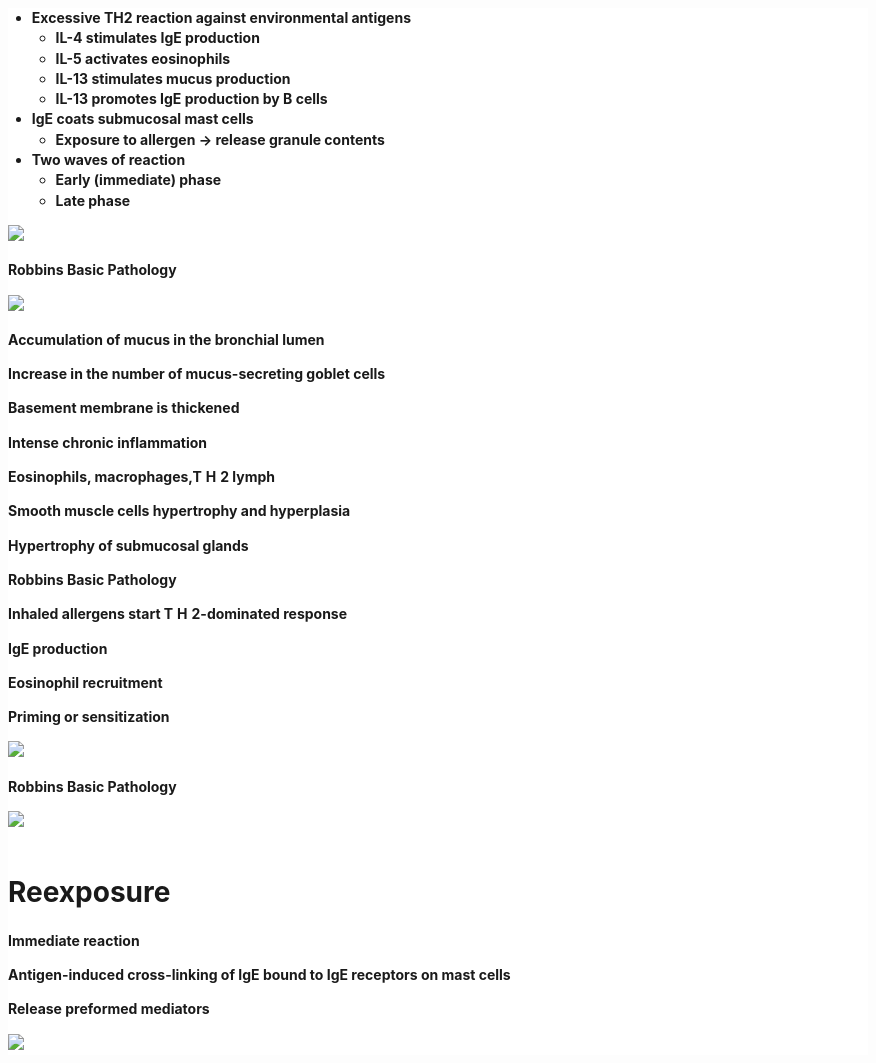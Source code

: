 * __Excessive TH2 reaction against environmental antigens__
  * __IL\-4 stimulates IgE production__
  * __IL\-5 activates eosinophils__
  * __IL\-13 stimulates mucus production__
  * __IL\-13 promotes IgE production by B cells__
* __IgE coats submucosal mast cells__
  * __Exposure to allergen → release granule contents__
* __Two waves of reaction__
  * __Early \(immediate\) phase__
  * __Late phase__

![](img%5CAsthma-and-Bronchiectasis1.png)

__Robbins Basic Pathology__

![](img%5CAsthma-and-Bronchiectasis2.png)

__Accumulation of mucus in the bronchial lumen__

__Increase in the number of mucus\-secreting goblet cells__

__Basement membrane is thickened__

__Intense chronic inflammation__

__Eosinophils\, macrophages\,T__  __H__  __2 lymph__

__Smooth muscle cells hypertrophy and hyperplasia__

__Hypertrophy of submucosal glands__

__Robbins Basic Pathology__

__Inhaled allergens start T__  __H__  __2\-dominated response__

__IgE production__

__Eosinophil recruitment__

__Priming or sensitization__

![](img%5CAsthma-and-Bronchiectasis3.png)

__Robbins Basic Pathology__

![](img%5CAsthma-and-Bronchiectasis4.png)

# Reexposure

__Immediate reaction__

__Antigen\-induced cross\-linking of IgE bound to IgE receptors on mast cells__

__Release preformed mediators__

![](img%5CAsthma-and-Bronchiectasis5.png)
